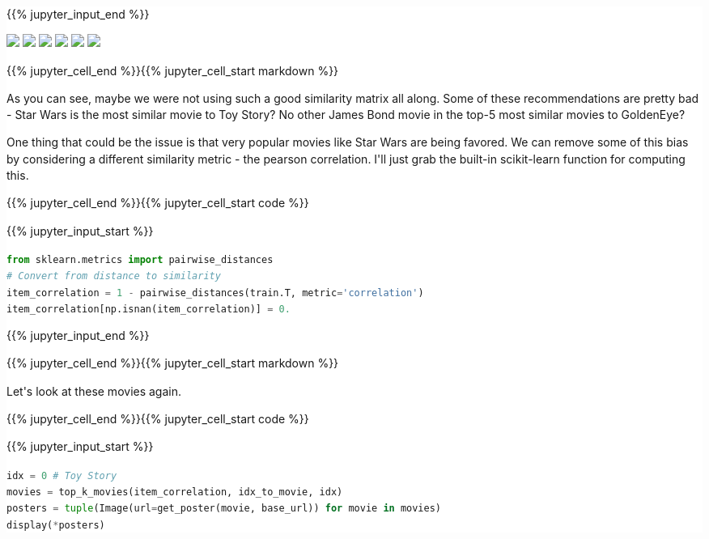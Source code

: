 {{% jupyter_input_end %}}


<img src="http://image.tmdb.org/t/p/w185/5mP8F0NYSVrwrlWRCSD4uywMNnX.jpg"/>



<img src="http://image.tmdb.org/t/p/w185/st4P2TtPrAfNwu8HLXoPsPPii42.jpg"/>



<img src="http://image.tmdb.org/t/p/w185/nZirljb8XYbKTWsRQTplDGhx39Q.jpg"/>



<img src="http://image.tmdb.org/t/p/w185/6HyFhz2RutIuOAeVOtAXN4cDHbO.jpg"/>



<img src="http://image.tmdb.org/t/p/w185/zqUFRgbHec3zEMI8jqzau5jYn8Z.jpg"/>



<img src="http://image.tmdb.org/t/p/w185/sIoe4gjgDk35Ml7857gYSe6P9tG.jpg"/>


{{% jupyter_cell_end %}}{{% jupyter_cell_start markdown %}}

As you can see, maybe we were not using such a good similarity matrix all along. Some of these recommendations are pretty bad - Star Wars is the most similar movie to Toy Story? No other James Bond movie in the top-5 most similar movies to GoldenEye?

One thing that could be the issue is that very popular movies like Star Wars are being favored. We can remove some of this bias by considering a different similarity metric - the pearson correlation. I'll just grab the built-in scikit-learn function for computing this.

{{% jupyter_cell_end %}}{{% jupyter_cell_start code %}}


{{% jupyter_input_start %}}

```python
from sklearn.metrics import pairwise_distances
# Convert from distance to similarity
item_correlation = 1 - pairwise_distances(train.T, metric='correlation')
item_correlation[np.isnan(item_correlation)] = 0.
```

{{% jupyter_input_end %}}

{{% jupyter_cell_end %}}{{% jupyter_cell_start markdown %}}

Let's look at these movies again.

{{% jupyter_cell_end %}}{{% jupyter_cell_start code %}}


{{% jupyter_input_start %}}

```python
idx = 0 # Toy Story
movies = top_k_movies(item_correlation, idx_to_movie, idx)
posters = tuple(Image(url=get_poster(movie, base_url)) for movie in movies)
display(*posters)
```
